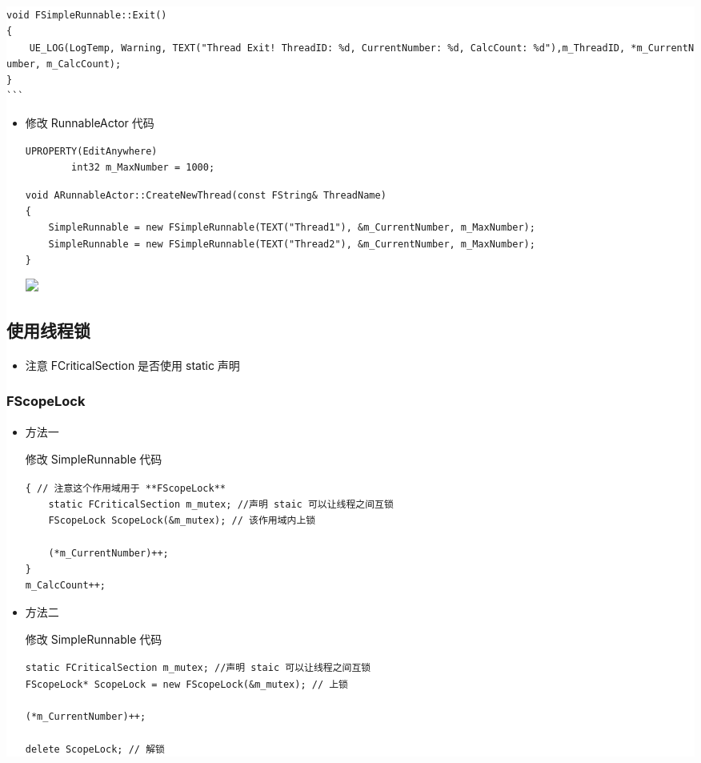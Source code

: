    void FSimpleRunnable::Exit()
    {
    	UE_LOG(LogTemp, Warning, TEXT("Thread Exit! ThreadID: %d, CurrentNumber: %d, CalcCount: %d"),m_ThreadID, *m_CurrentNumber, m_CalcCount);
    }
    ```
    
*   修改 RunnableActor 代码
    
    ```
    UPROPERTY(EditAnywhere)
    		int32 m_MaxNumber = 1000;
    ```
    
    ```
    void ARunnableActor::CreateNewThread(const FString& ThreadName)
    {
    	SimpleRunnable = new FSimpleRunnable(TEXT("Thread1"), &m_CurrentNumber, m_MaxNumber);
    	SimpleRunnable = new FSimpleRunnable(TEXT("Thread2"), &m_CurrentNumber, m_MaxNumber);
    }
    ```
    
    ![](https://img2020.cnblogs.com/blog/2369154/202104/2369154-20210430012305479-1145267983.png)
    

## 使用线程锁

*   注意 FCriticalSection 是否使用 static 声明

### **FScopeLock**

*   方法一
    
    修改 SimpleRunnable 代码
    
    ```
    { // 注意这个作用域用于 **FScopeLock** 
    	static FCriticalSection m_mutex; //声明 staic 可以让线程之间互锁
    	FScopeLock ScopeLock(&m_mutex); // 该作用域内上锁
    
    	(*m_CurrentNumber)++;
    }	
    m_CalcCount++;
    ```
    
*   方法二
    
    修改 SimpleRunnable 代码
    
    ```
    static FCriticalSection m_mutex; //声明 staic 可以让线程之间互锁
    FScopeLock* ScopeLock = new FScopeLock(&m_mutex); // 上锁
    
    (*m_CurrentNumber)++;
    
    delete ScopeLock; // 解锁
    ```
    